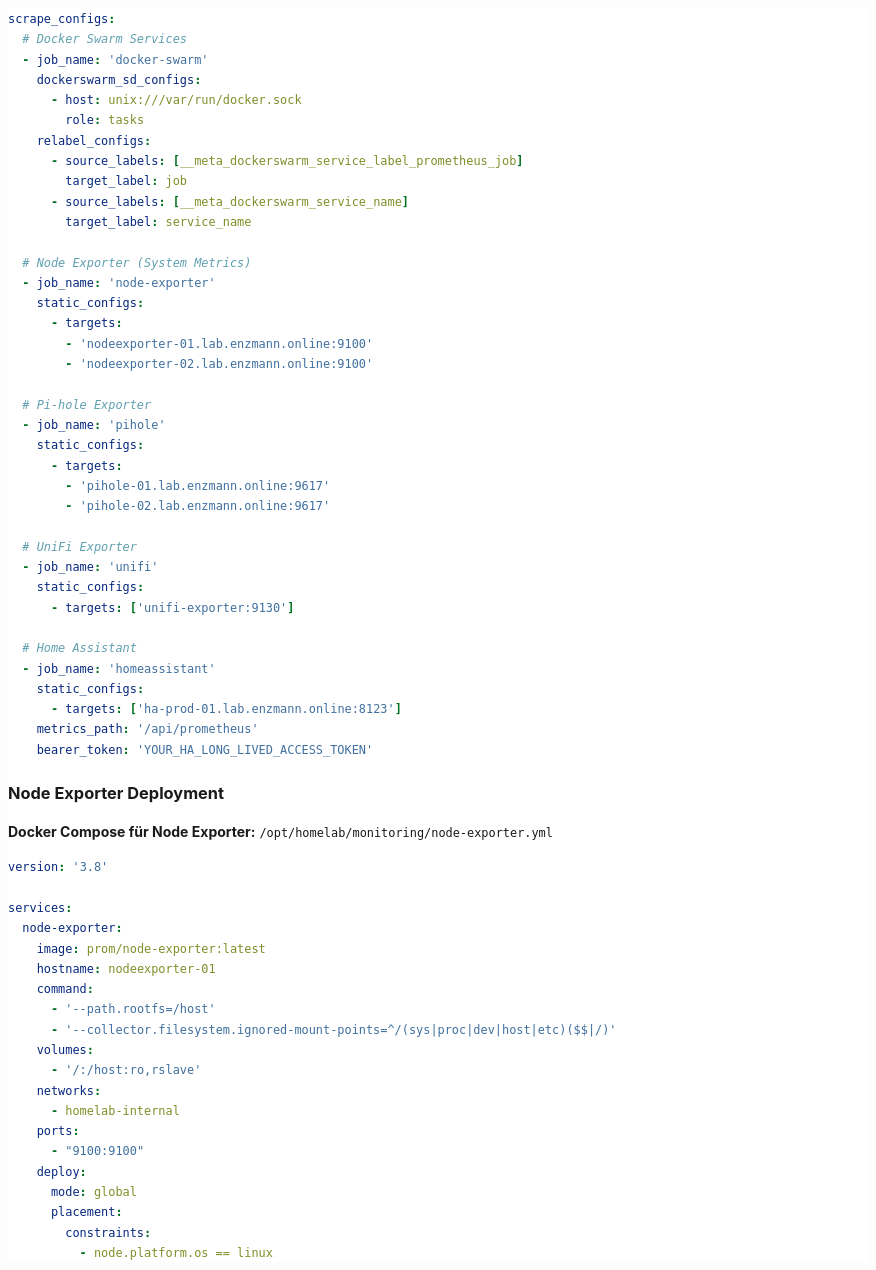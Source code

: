 ```yaml
scrape_configs:
  # Docker Swarm Services
  - job_name: 'docker-swarm'
    dockerswarm_sd_configs:
      - host: unix:///var/run/docker.sock
        role: tasks
    relabel_configs:
      - source_labels: [__meta_dockerswarm_service_label_prometheus_job]
        target_label: job
      - source_labels: [__meta_dockerswarm_service_name]
        target_label: service_name

  # Node Exporter (System Metrics)
  - job_name: 'node-exporter'
    static_configs:
      - targets: 
        - 'nodeexporter-01.lab.enzmann.online:9100'
        - 'nodeexporter-02.lab.enzmann.online:9100'

  # Pi-hole Exporter
  - job_name: 'pihole'
    static_configs:
      - targets:
        - 'pihole-01.lab.enzmann.online:9617'
        - 'pihole-02.lab.enzmann.online:9617'

  # UniFi Exporter
  - job_name: 'unifi'
    static_configs:
      - targets: ['unifi-exporter:9130']

  # Home Assistant
  - job_name: 'homeassistant'
    static_configs:
      - targets: ['ha-prod-01.lab.enzmann.online:8123']
    metrics_path: '/api/prometheus'
    bearer_token: 'YOUR_HA_LONG_LIVED_ACCESS_TOKEN'
```

### Node Exporter Deployment

**Docker Compose für Node Exporter:** `/opt/homelab/monitoring/node-exporter.yml`

```yaml
version: '3.8'

services:
  node-exporter:
    image: prom/node-exporter:latest
    hostname: nodeexporter-01
    command:
      - '--path.rootfs=/host'
      - '--collector.filesystem.ignored-mount-points=^/(sys|proc|dev|host|etc)($$|/)'
    volumes:
      - '/:/host:ro,rslave'
    networks:
      - homelab-internal
    ports:
      - "9100:9100"
    deploy:
      mode: global
      placement:
        constraints:
          - node.platform.os == linux
```